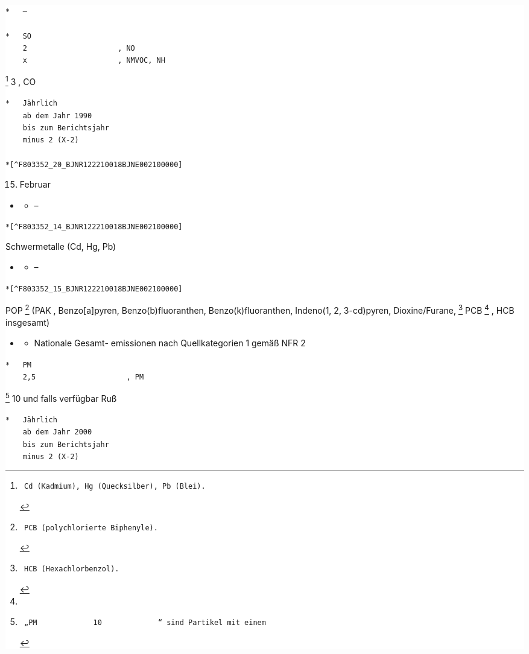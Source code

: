     *   –

    *   SO
        2                     , NO
        x                     , NMVOC, NH
[^F803352_13_BJNR122210018BJNE002100000]
        3                     , CO

    *   Jährlich
        ab dem Jahr 1990
        bis zum Berichtsjahr
        minus 2 (X-2)

    *[^F803352_20_BJNR122210018BJNE002100000]
   15. Februar


*    *   –

    *[^F803352_14_BJNR122210018BJNE002100000]
   Schwermetalle (Cd, Hg, Pb)


*    *   –

    *[^F803352_15_BJNR122210018BJNE002100000]
   POP
[^F803352_16_BJNR122210018BJNE002100000]
        (PAK
        , Benzo[a]pyren,
        Benzo(b)fluoranthen, Benzo(k)fluoranthen, Indeno(1, 2, 3-cd)pyren,
        Dioxine/Furane,
[^F803352_17_BJNR122210018BJNE002100000]
        PCB
[^F803352_18_BJNR122210018BJNE002100000]
        , HCB
        insgesamt)


*    *   Nationale Gesamt-
        emissionen nach
        Quellkategorien
        1
        gemäß NFR
        2

    *   PM
        2,5                     , PM
[^F803352_19_BJNR122210018BJNE002100000]
        10
        und falls verfügbar Ruß

    *   Jährlich
        ab dem Jahr 2000
        bis zum Berichtsjahr
        minus 2 (X-2)


[^F803352_11_BJNR122210018BJNE002100000]:     NFR: Nomenklatur für die Berichterstattung gemäß dem Übereinkommen von
[^F803352_12_BJNR122210018BJNE002100000]:     CO (Kohlenmonoxid).
[^F803352_13_BJNR122210018BJNE002100000]:     Cd (Kadmium), Hg (Quecksilber), Pb (Blei).
[^F803352_14_BJNR122210018BJNE002100000]:     POP (persistente organische Schadstoffe).
[^F803352_15_BJNR122210018BJNE002100000]:     PAK (polyzyklische aromatische Kohlenwasserstoffe).
[^F803352_16_BJNR122210018BJNE002100000]:     PCB (polychlorierte Biphenyle).
[^F803352_17_BJNR122210018BJNE002100000]:     HCB (Hexachlorbenzol).
[^F803352_18_BJNR122210018BJNE002100000]: [^F803352_19_BJNR122210018BJNE002100000]:     „PM             10             “ sind Partikel mit einem
[^F803352_20_BJNR122210018BJNE002100000]:     Enthält ein Bericht Fehler, so ist er innerhalb von vier Wochen nach